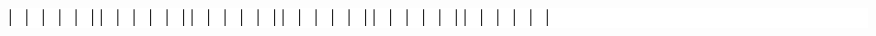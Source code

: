 |   |   |   |   |   |
|   |   |   |   |   |
|   |   |   |   |   |
|   |   |   |   |   |
|   |   |   |   |   |
|   |   |   |   |   |
